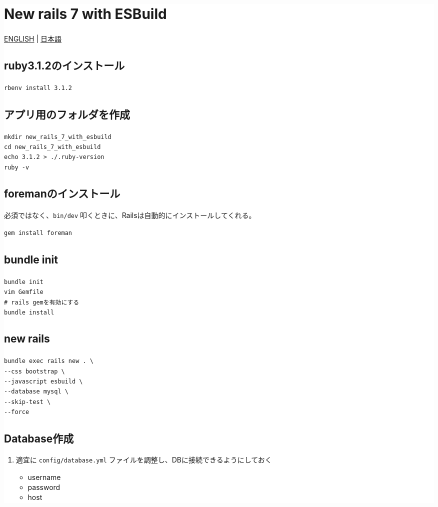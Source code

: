 # New rails 7 with ESBuild

[ENGLISH](./README.md) | [日本語](./README.ja.md)

## ruby3.1.2のインストール

`rbenv install 3.1.2`

## アプリ用のフォルダを作成

```shell
mkdir new_rails_7_with_esbuild
cd new_rails_7_with_esbuild
echo 3.1.2 > ./.ruby-version
ruby -v
```

## foremanのインストール

必須ではなく、`bin/dev` 叩くときに、Railsは自動的にインストールしてくれる。

`gem install foreman`

## bundle init

```shell
bundle init
vim Gemfile
# rails gemを有効にする
bundle install
```

## new rails

```shell
bundle exec rails new . \
--css bootstrap \
--javascript esbuild \
--database mysql \
--skip-test \
--force
```

## Database作成

1. 適宜に `config/database.yml` ファイルを調整し、DBに接続できるようにしておく

   - username
   - password
   - host
